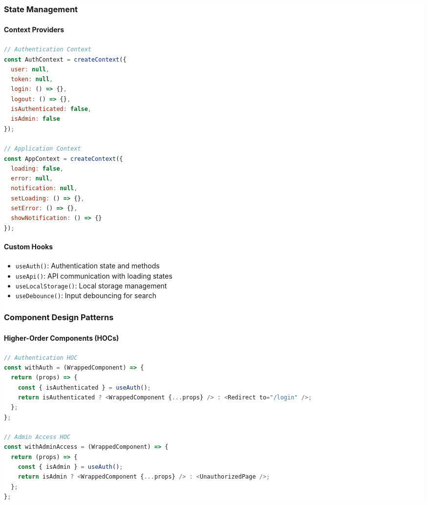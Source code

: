 ### State Management

#### Context Providers
```javascript
// Authentication Context
const AuthContext = createContext({
  user: null,
  token: null,
  login: () => {},
  logout: () => {},
  isAuthenticated: false,
  isAdmin: false
});

// Application Context
const AppContext = createContext({
  loading: false,
  error: null,
  notification: null,
  setLoading: () => {},
  setError: () => {},
  showNotification: () => {}
});
```

#### Custom Hooks
- `useAuth()`: Authentication state and methods
- `useApi()`: API communication with loading states
- `useLocalStorage()`: Local storage management
- `useDebounce()`: Input debouncing for search

### Component Design Patterns

#### Higher-Order Components (HOCs)
```javascript
// Authentication HOC
const withAuth = (WrappedComponent) => {
  return (props) => {
    const { isAuthenticated } = useAuth();
    return isAuthenticated ? <WrappedComponent {...props} /> : <Redirect to="/login" />;
  };
};

// Admin Access HOC
const withAdminAccess = (WrappedComponent) => {
  return (props) => {
    const { isAdmin } = useAuth();
    return isAdmin ? <WrappedComponent {...props} /> : <UnauthorizedPage />;
  };
};
```
